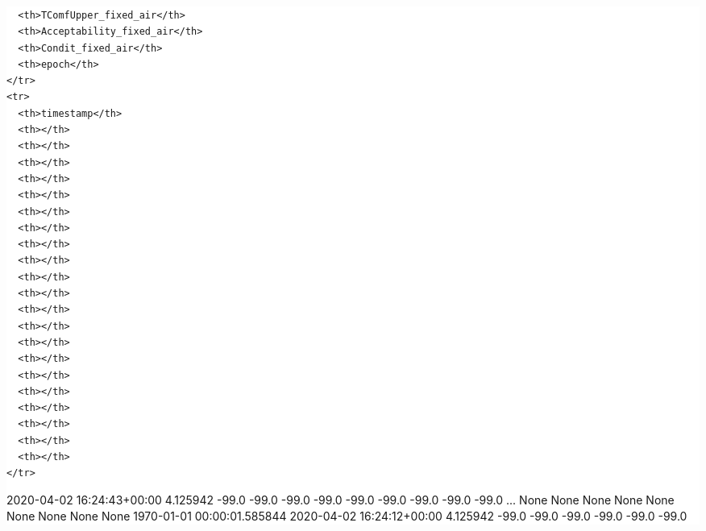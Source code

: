       <th>TComfUpper_fixed_air</th>
      <th>Acceptability_fixed_air</th>
      <th>Condit_fixed_air</th>
      <th>epoch</th>
    </tr>
    <tr>
      <th>timestamp</th>
      <th></th>
      <th></th>
      <th></th>
      <th></th>
      <th></th>
      <th></th>
      <th></th>
      <th></th>
      <th></th>
      <th></th>
      <th></th>
      <th></th>
      <th></th>
      <th></th>
      <th></th>
      <th></th>
      <th></th>
      <th></th>
      <th></th>
      <th></th>
      <th></th>
    </tr>
  </thead>
  <tbody>
    <tr>
      <th>2020-04-02 16:24:43+00:00</th>
      <td>4.125942</td>
      <td>-99.0</td>
      <td>-99.0</td>
      <td>-99.0</td>
      <td>-99.0</td>
      <td>-99.0</td>
      <td>-99.0</td>
      <td>-99.0</td>
      <td>-99.0</td>
      <td>-99.0</td>
      <td>...</td>
      <td>None</td>
      <td>None</td>
      <td>None</td>
      <td>None</td>
      <td>None</td>
      <td>None</td>
      <td>None</td>
      <td>None</td>
      <td>None</td>
      <td>1970-01-01 00:00:01.585844</td>
    </tr>
    <tr>
      <th>2020-04-02 16:24:12+00:00</th>
      <td>4.125942</td>
      <td>-99.0</td>
      <td>-99.0</td>
      <td>-99.0</td>
      <td>-99.0</td>
      <td>-99.0</td>
      <td>-99.0</td>
